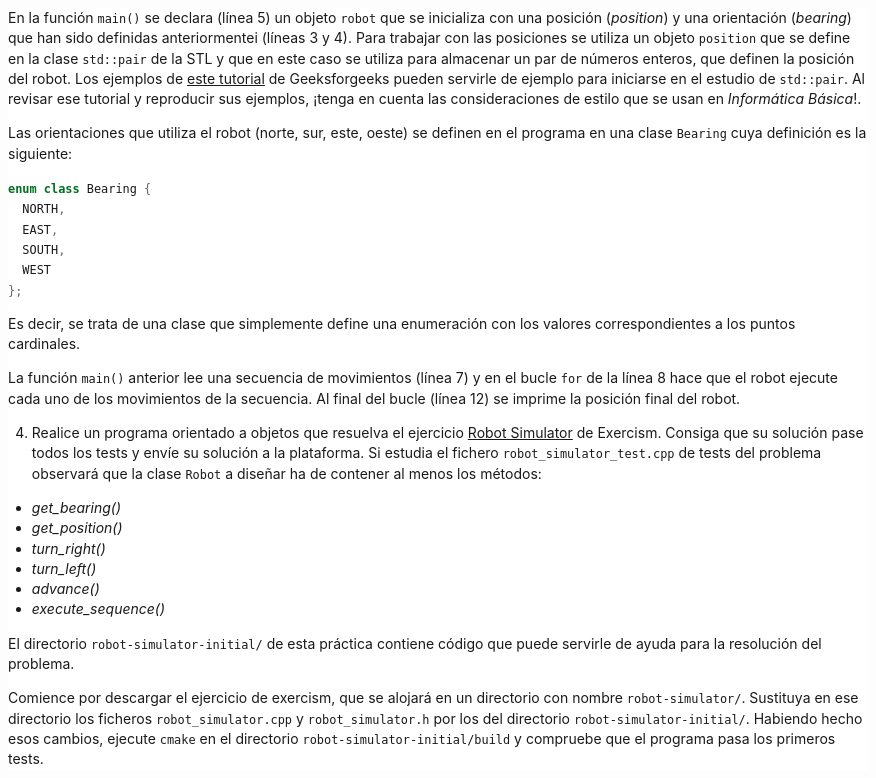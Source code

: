 En la función `main()` se declara (línea 5) un objeto `robot` que se inicializa con una posición (*position*) y una
orientación (*bearing*) que han sido definidas anteriormentei (líneas 3 y 4).
Para trabajar con las posiciones se utiliza un objeto `position` que se define en la clase `std::pair` de la
STL y que en este caso se utiliza para almacenar un par de números enteros, que definen la posición del robot.
Los ejemplos de
[este tutorial](https://www.geeksforgeeks.org/pair-in-cpp-stl/)
de Geeksforgeeks pueden servirle de ejemplo para iniciarse en el estudio de `std::pair`.
Al revisar ese tutorial y reproducir sus ejemplos, ¡tenga en cuenta las consideraciones de estilo que se usan
en *Informática Básica*!.

Las orientaciones que utiliza el robot (norte, sur, este, oeste) se definen en el programa en una clase
`Bearing` cuya definición es la siguiente:
```cpp
enum class Bearing { 
  NORTH, 
  EAST,
  SOUTH, 
  WEST
};
```
Es decir, se trata de una clase que simplemente define una enumeración con los valores correspondientes a los
puntos cardinales.

La función `main()` anterior lee una secuencia de movimientos (línea 7) y en el bucle `for` de la línea 8 hace que el robot ejecute
cada uno de los movimientos de la secuencia.
Al final del bucle (línea 12) se imprime la posición final del robot.

4.  Realice un programa orientado a objetos que resuelva el ejercicio 
[Robot Simulator](https://exercism.org/tracks/cpp/exercises/robot-simulator)
de Exercism. 
Consiga que su solución pase todos los tests y envíe su solución a la plataforma.
Si estudia el fichero `robot_simulator_test.cpp` de tests del problema observará que la clase `Robot` a
diseñar ha de contener al menos los métodos:
* *get_bearing()*
* *get_position()*
* *turn_right()*
* *turn_left()*
* *advance()*
* *execute_sequence()*

El directorio `robot-simulator-initial/` de esta práctica contiene código que puede servirle de ayuda para la
resolución del problema.

Comience por descargar el ejercicio de exercism, que se alojará en un directorio con nombre `robot-simulator/`.
Sustituya en ese directorio los ficheros `robot_simulator.cpp` y `robot_simulator.h` por los del directorio
`robot-simulator-initial/`. Habiendo hecho esos cambios, ejecute `cmake` en el directorio
`robot-simulator-initial/build` y compruebe que el programa pasa los primeros tests.
